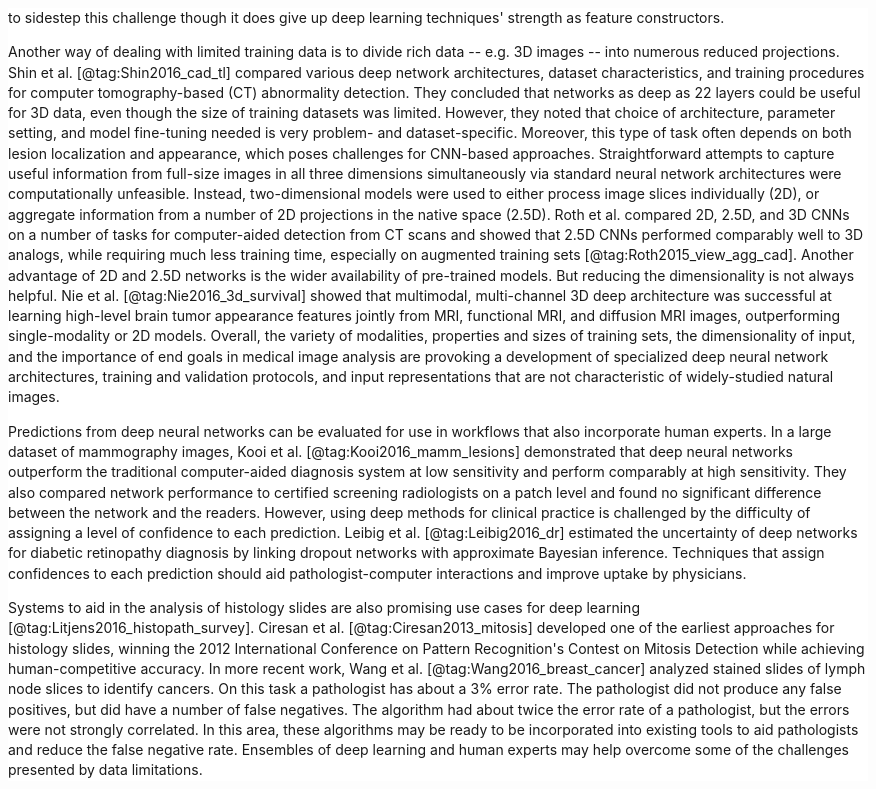 to sidestep this challenge though it does give up deep learning techniques'
strength as feature constructors.

Another way of dealing with limited training data is to divide rich data -- e.g.
3D images -- into numerous reduced projections. Shin et al.
[@tag:Shin2016_cad_tl] compared various deep network architectures, dataset
characteristics, and training procedures for computer tomography-based (CT)
abnormality detection. They concluded that networks as deep as 22 layers could
be useful for 3D data, even though the size of training datasets was limited.
However, they noted that choice of architecture, parameter setting, and model
fine-tuning needed is very problem- and dataset-specific. Moreover, this type of
task often depends on both lesion localization and appearance, which poses
challenges for CNN-based approaches. Straightforward attempts to capture useful
information from full-size images in all three dimensions simultaneously via
standard neural network architectures were computationally unfeasible. Instead,
two-dimensional models were used to either process image slices individually
(2D), or aggregate information from a number of 2D projections in the native
space (2.5D). Roth et al. compared 2D, 2.5D, and 3D CNNs on a number of tasks
for computer-aided detection from CT scans and showed that 2.5D CNNs performed
comparably well to 3D analogs, while requiring much less training time,
especially on augmented training sets [@tag:Roth2015_view_agg_cad]. Another
advantage of 2D and 2.5D networks is the wider availability of pre-trained
models. But reducing the dimensionality is not always helpful. Nie et al.
[@tag:Nie2016_3d_survival] showed that multimodal, multi-channel 3D deep
architecture was successful at learning high-level brain tumor appearance
features jointly from MRI, functional MRI, and diffusion MRI images,
outperforming single-modality or 2D models. Overall, the variety of modalities,
properties and sizes of training sets, the dimensionality of input, and the
importance of end goals in medical image analysis are provoking a development of
specialized deep neural network architectures, training and validation
protocols, and input representations that are not characteristic of
widely-studied natural images.

Predictions from deep neural networks can be evaluated for use in workflows that
also incorporate human experts. In a large dataset of mammography images, Kooi
et al. [@tag:Kooi2016_mamm_lesions] demonstrated that deep neural networks
outperform the traditional computer-aided diagnosis system at low sensitivity
and perform comparably at high sensitivity. They also compared network
performance to certified screening radiologists on a patch level and found no
significant difference between the network and the readers. However, using deep
methods for clinical practice is challenged by the difficulty of assigning a
level of confidence to each prediction. Leibig et al. [@tag:Leibig2016_dr]
estimated the uncertainty of deep networks for diabetic retinopathy diagnosis by
linking dropout networks with approximate Bayesian inference. Techniques that
assign confidences to each prediction should aid pathologist-computer
interactions and improve uptake by physicians.

Systems to aid in the analysis of histology slides are also promising use cases
for deep learning [@tag:Litjens2016_histopath_survey]. Ciresan et al.
[@tag:Ciresan2013_mitosis] developed one of the earliest approaches for
histology slides, winning the 2012 International Conference on Pattern
Recognition's Contest on Mitosis Detection while achieving human-competitive
accuracy. In more recent work, Wang et al. [@tag:Wang2016_breast_cancer]
analyzed stained slides of lymph node slices to identify cancers. On this task a
pathologist has about a 3% error rate. The pathologist did not produce any false
positives, but did have a number of false negatives. The algorithm had about
twice the error rate of a pathologist, but the errors were not strongly
correlated.  In this area, these algorithms may be ready to be incorporated into
existing tools to aid pathologists and reduce the false negative rate. Ensembles
of deep learning and human experts may help overcome some of the challenges
presented by data limitations.
